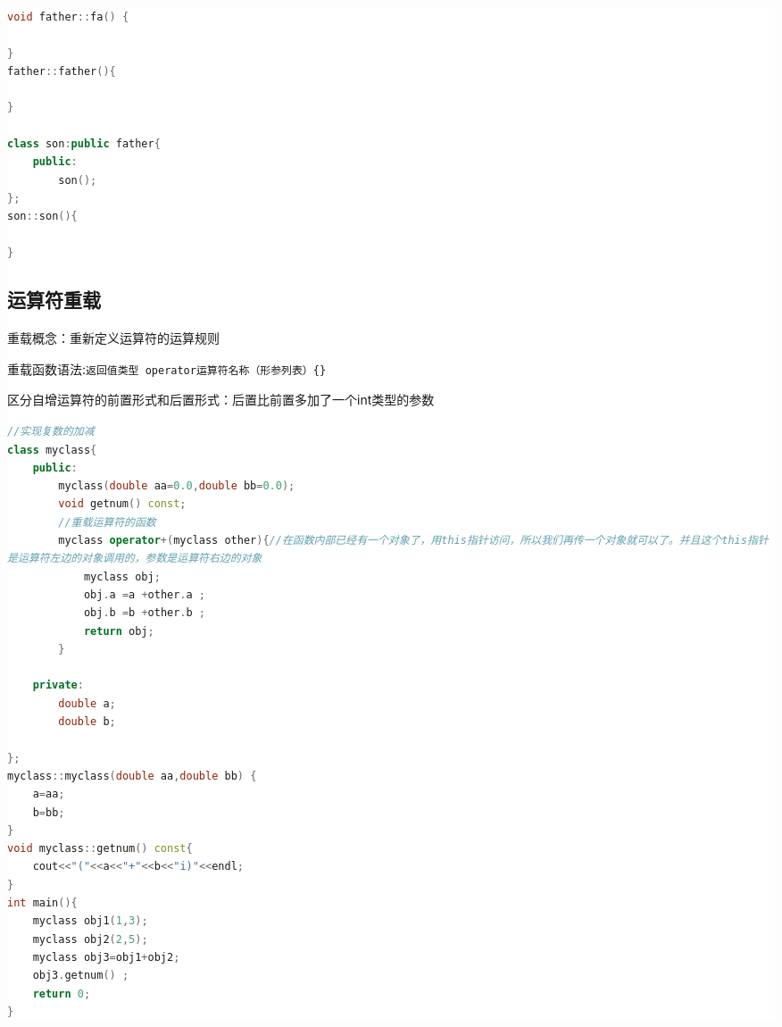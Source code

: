 ```cpp
void father::fa() {
	
}
father::father(){
	
}

class son:public father{
	public:
		son();
};
son::son(){
	
}
```

## 运算符重载

重载概念：重新定义运算符的运算规则  

重载函数语法:`返回值类型 operator运算符名称（形参列表）{}`  

区分自增运算符的前置形式和后置形式：后置比前置多加了一个int类型的参数  

```cpp
//实现复数的加减
class myclass{
	public:
		myclass(double aa=0.0,double bb=0.0);
		void getnum() const;
		//重载运算符的函数
		myclass operator+(myclass other){//在函数内部已经有一个对象了，用this指针访问，所以我们再传一个对象就可以了。并且这个this指针是运算符左边的对象调用的，参数是运算符右边的对象
			myclass obj;
			obj.a =a +other.a ;
			obj.b =b +other.b ;
			return obj;
		}
		
	private:
		double a;
		double b;
		
};
myclass::myclass(double aa,double bb) {
	a=aa;
	b=bb;
}
void myclass::getnum() const{
	cout<<"("<<a<<"+"<<b<<"i)"<<endl;
}
int main(){
	myclass obj1(1,3);
	myclass obj2(2,5);
	myclass obj3=obj1+obj2;
	obj3.getnum() ;
	return 0;
}
```
